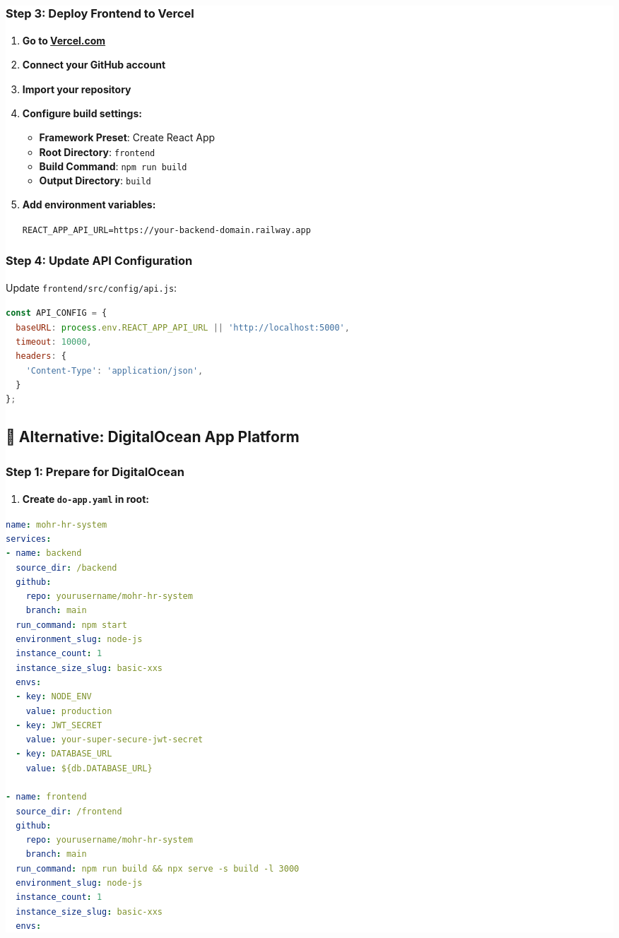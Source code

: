 ### **Step 3: Deploy Frontend to Vercel**

1. **Go to [Vercel.com](https://vercel.com)**
2. **Connect your GitHub account**
3. **Import your repository**
4. **Configure build settings:**
   - **Framework Preset**: Create React App
   - **Root Directory**: `frontend`
   - **Build Command**: `npm run build`
   - **Output Directory**: `build`

5. **Add environment variables:**
   ```
   REACT_APP_API_URL=https://your-backend-domain.railway.app
   ```

### **Step 4: Update API Configuration**

Update `frontend/src/config/api.js`:
```javascript
const API_CONFIG = {
  baseURL: process.env.REACT_APP_API_URL || 'http://localhost:5000',
  timeout: 10000,
  headers: {
    'Content-Type': 'application/json',
  }
};
```

## 🚀 Alternative: DigitalOcean App Platform

### **Step 1: Prepare for DigitalOcean**

1. **Create `do-app.yaml` in root:**
```yaml
name: mohr-hr-system
services:
- name: backend
  source_dir: /backend
  github:
    repo: yourusername/mohr-hr-system
    branch: main
  run_command: npm start
  environment_slug: node-js
  instance_count: 1
  instance_size_slug: basic-xxs
  envs:
  - key: NODE_ENV
    value: production
  - key: JWT_SECRET
    value: your-super-secure-jwt-secret
  - key: DATABASE_URL
    value: ${db.DATABASE_URL}

- name: frontend
  source_dir: /frontend
  github:
    repo: yourusername/mohr-hr-system
    branch: main
  run_command: npm run build && npx serve -s build -l 3000
  environment_slug: node-js
  instance_count: 1
  instance_size_slug: basic-xxs
  envs:
```